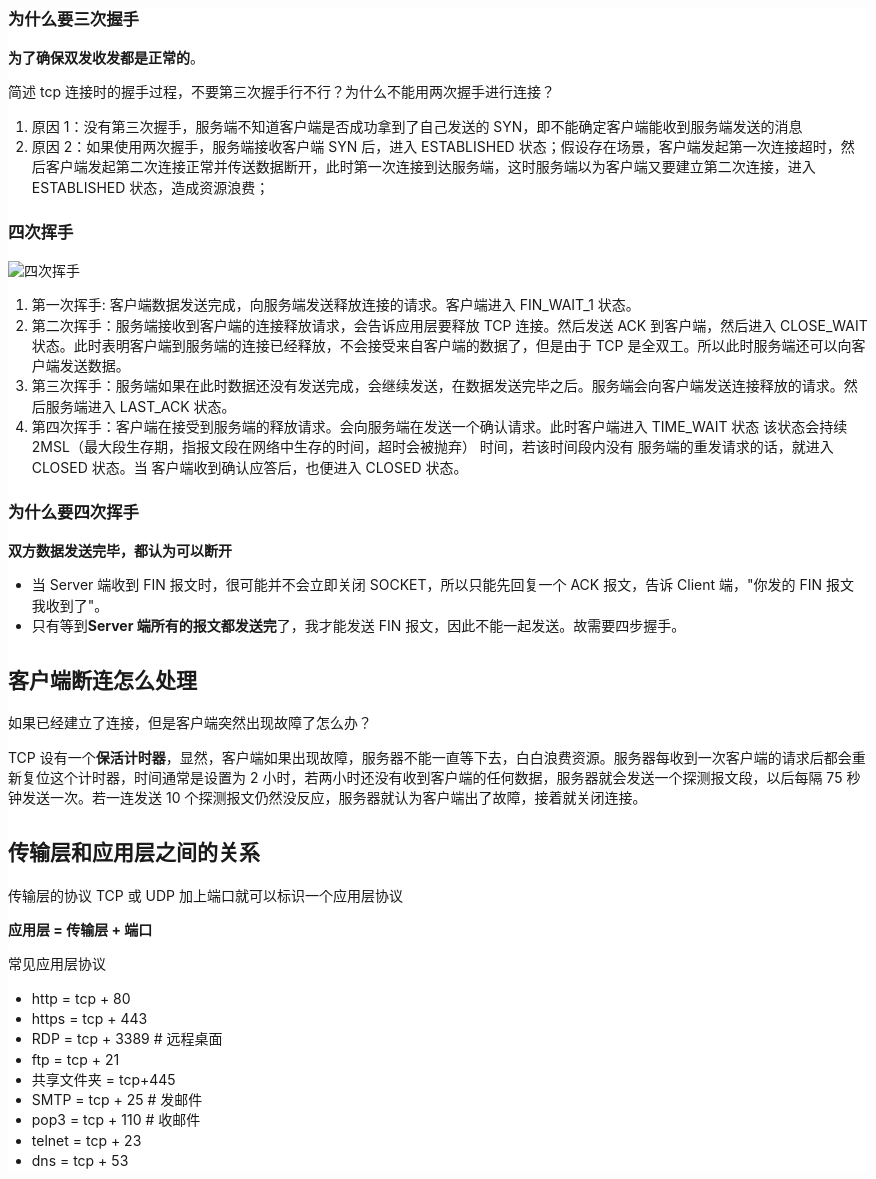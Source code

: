 ### 为什么要三次握手

**为了确保双发收发都是正常的**。

简述 tcp 连接时的握手过程，不要第三次握手行不行？为什么不能用两次握手进行连接？

1. 原因 1：没有第三次握手，服务端不知道客户端是否成功拿到了自己发送的 SYN，即不能确定客户端能收到服务端发送的消息
2. 原因 2：如果使用两次握手，服务端接收客户端 SYN 后，进入 ESTABLISHED 状态；假设存在场景，客户端发起第一次连接超时，然后客户端发起第二次连接正常并传送数据断开，此时第一次连接到达服务端，这时服务端以为客户端又要建立第二次连接，进入 ESTABLISHED 状态，造成资源浪费；

### 四次挥手

![四次挥手](https://muyids.oss-cn-beijing.aliyuncs.com/tcp-four-shake-hand.png)

1. 第一次挥手: 客户端数据发送完成，向服务端发送释放连接的请求。客户端进入 FIN_WAIT_1 状态。
2. 第二次挥手：服务端接收到客户端的连接释放请求，会告诉应用层要释放 TCP 连接。然后发送 ACK 到客户端，然后进入 CLOSE_WAIT 状态。此时表明客户端到服务端的连接已经释放，不会接受来自客户端的数据了，但是由于 TCP 是全双工。所以此时服务端还可以向客户端发送数据。
3. 第三次挥手：服务端如果在此时数据还没有发送完成，会继续发送，在数据发送完毕之后。服务端会向客户端发送连接释放的请求。然后服务端进入 LAST_ACK 状态。
4. 第四次挥手：客户端在接受到服务端的释放请求。会向服务端在发送一个确认请求。此时客户端进入 TIME_WAIT 状态
   该状态会持续 2MSL（最大段生存期，指报文段在网络中生存的时间，超时会被抛弃） 时间，若该时间段内没有 服务端的重发请求的话，就进入 CLOSED 状态。当 客户端收到确认应答后，也便进入 CLOSED 状态。

### 为什么要四次挥手

**双方数据发送完毕，都认为可以断开**

- 当 Server 端收到 FIN 报文时，很可能并不会立即关闭 SOCKET，所以只能先回复一个 ACK 报文，告诉 Client 端，"你发的 FIN 报文我收到了"。
- 只有等到**Server 端所有的报文都发送完**了，我才能发送 FIN 报文，因此不能一起发送。故需要四步握手。

## 客户端断连怎么处理

如果已经建立了连接，但是客户端突然出现故障了怎么办？

TCP 设有一个**保活计时器**，显然，客户端如果出现故障，服务器不能一直等下去，白白浪费资源。服务器每收到一次客户端的请求后都会重新复位这个计时器，时间通常是设置为 2 小时，若两小时还没有收到客户端的任何数据，服务器就会发送一个探测报文段，以后每隔 75 秒钟发送一次。若一连发送 10 个探测报文仍然没反应，服务器就认为客户端出了故障，接着就关闭连接。

## 传输层和应用层之间的关系

传输层的协议 TCP 或 UDP 加上端口就可以标识一个应用层协议

**应用层 = 传输层 + 端口**

常见应用层协议

- http = tcp + 80
- https = tcp + 443
- RDP = tcp + 3389 # 远程桌面
- ftp = tcp + 21
- 共享文件夹 = tcp+445
- SMTP = tcp + 25 # 发邮件
- pop3 = tcp + 110 # 收邮件
- telnet = tcp + 23
- dns = tcp + 53
